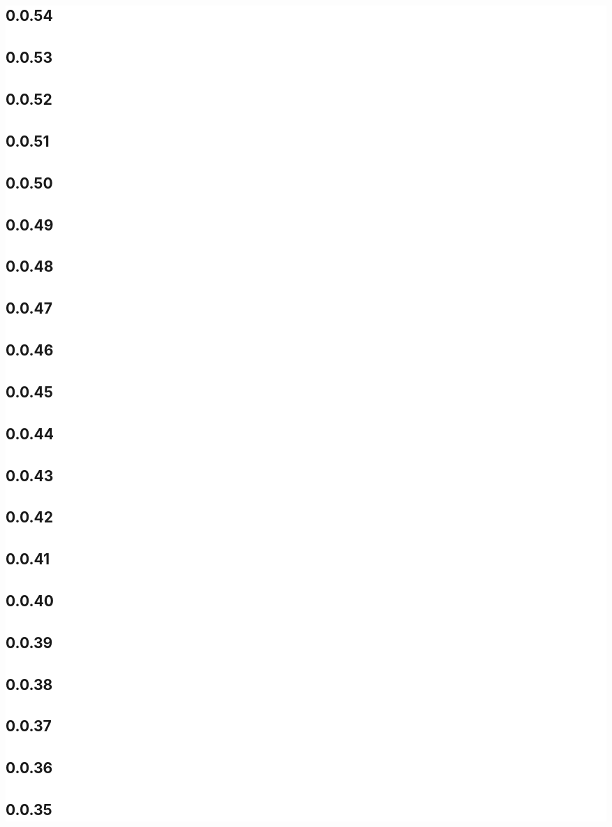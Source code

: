 ## 0.0.54

## 0.0.53

## 0.0.52

## 0.0.51

## 0.0.50

## 0.0.49

## 0.0.48

## 0.0.47

## 0.0.46

## 0.0.45

## 0.0.44

## 0.0.43

## 0.0.42

## 0.0.41

## 0.0.40

## 0.0.39

## 0.0.38

## 0.0.37

## 0.0.36

## 0.0.35
